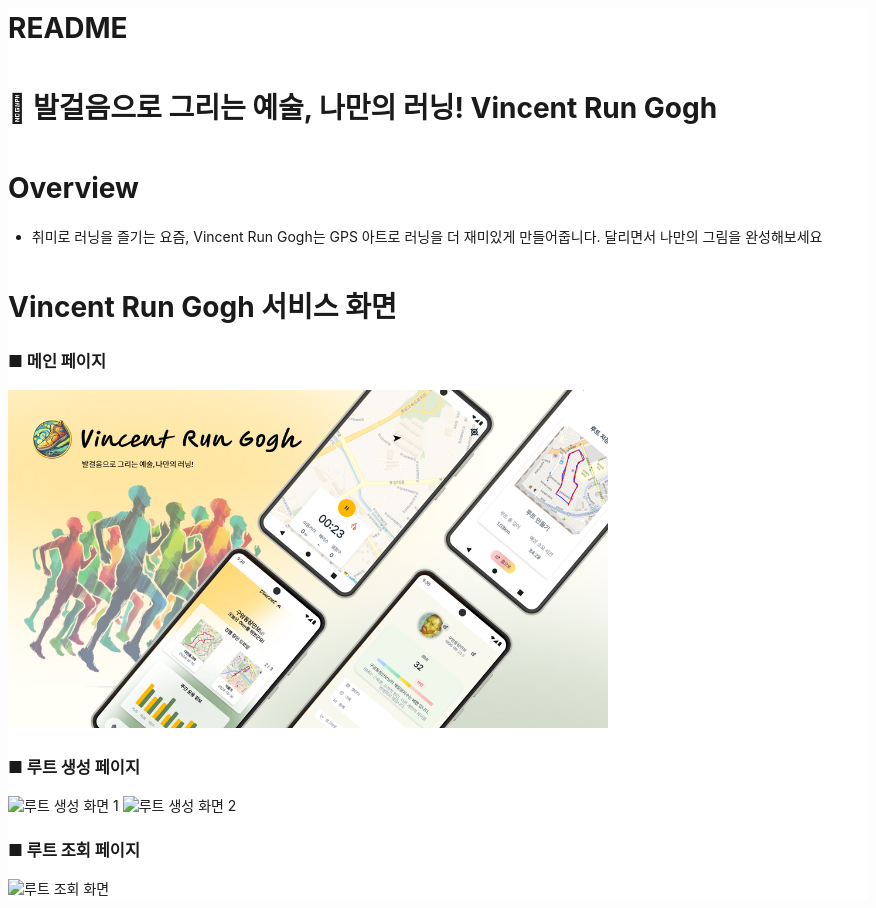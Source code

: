 #  README

# 🌻 발걸음으로 그리는 예술, 나만의 러닝! Vincent Run Gogh

# Overview

- 취미로 러닝을 즐기는 요즘, Vincent Run Gogh는 GPS 아트로 러닝을 더 재미있게 만들어줍니다. 달리면서 나만의 그림을 완성해보세요

# Vincent Run Gogh 서비스 화면

### ■ 메인 페이지
<img src="img/main_page.jpg" alt="메인 페이지" width="600" />

### ■ 루트 생성 페이지
<img src="img/image%2038.png" alt="루트 생성 화면 1" width="300" />
<img src="img/image%2039.png" alt="루트 생성 화면 2" width="300" />

### ■ 루트 조회 페이지
<img src="img/image%2052.png" alt="루트 조회 화면" width="300" />
